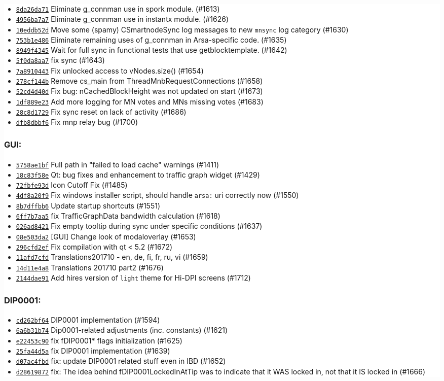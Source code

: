 - [`8da26da71`](https://github.com/arsa-hub/arsa/commit/8da26da71) Eliminate g_connman use in spork module. (#1613)
- [`4956ba7a7`](https://github.com/arsa-hub/arsa/commit/4956ba7a7) Eliminate g_connman use in instantx module. (#1626)
- [`10eddb52d`](https://github.com/arsa-hub/arsa/commit/10eddb52d) Move some (spamy) CSmartnodeSync log messages to new `mnsync` log category (#1630)
- [`753b1e486`](https://github.com/arsa-hub/arsa/commit/753b1e486) Eliminate remaining uses of g_connman in Arsa-specific code. (#1635)
- [`8949f4345`](https://github.com/arsa-hub/arsa/commit/8949f4345) Wait for full sync in functional tests that use getblocktemplate. (#1642)
- [`5f0da8aa7`](https://github.com/arsa-hub/arsa/commit/5f0da8aa7) fix sync (#1643)
- [`7a8910443`](https://github.com/arsa-hub/arsa/commit/7a8910443) Fix unlocked access to vNodes.size() (#1654)
- [`278cf144b`](https://github.com/arsa-hub/arsa/commit/278cf144b) Remove cs_main from ThreadMnbRequestConnections (#1658)
- [`52cd4d40d`](https://github.com/arsa-hub/arsa/commit/52cd4d40d) Fix bug: nCachedBlockHeight was not updated on start (#1673)
- [`1df889e23`](https://github.com/arsa-hub/arsa/commit/1df889e23) Add more logging for MN votes and MNs missing votes (#1683)
- [`28c8d1729`](https://github.com/arsa-hub/arsa/commit/28c8d1729) Fix sync reset on lack of activity (#1686)
- [`dfb8dbbf6`](https://github.com/arsa-hub/arsa/commit/dfb8dbbf6) Fix mnp relay bug (#1700)

### GUI:
- [`5758ae1bf`](https://github.com/arsa-hub/arsa/commit/5758ae1bf) Full path in "failed to load cache" warnings (#1411)
- [`18c83f58e`](https://github.com/arsa-hub/arsa/commit/18c83f58e) Qt: bug fixes and enhancement to traffic graph widget  (#1429)
- [`72fbfe93d`](https://github.com/arsa-hub/arsa/commit/72fbfe93d) Icon Cutoff Fix (#1485)
- [`4df8a20f9`](https://github.com/arsa-hub/arsa/commit/4df8a20f9) Fix windows installer script, should handle `arsa:` uri correctly now (#1550)
- [`8b7dffbb6`](https://github.com/arsa-hub/arsa/commit/8b7dffbb6) Update startup shortcuts (#1551)
- [`6ff7b7aa5`](https://github.com/arsa-hub/arsa/commit/6ff7b7aa5) fix TrafficGraphData bandwidth calculation (#1618)
- [`026ad8421`](https://github.com/arsa-hub/arsa/commit/026ad8421) Fix empty tooltip during sync under specific conditions (#1637)
- [`08e503da2`](https://github.com/arsa-hub/arsa/commit/08e503da2) [GUI] Change look of modaloverlay (#1653)
- [`296cfd2ef`](https://github.com/arsa-hub/arsa/commit/296cfd2ef) Fix compilation with qt < 5.2 (#1672)
- [`11afd7cfd`](https://github.com/arsa-hub/arsa/commit/11afd7cfd) Translations201710 - en, de, fi, fr, ru, vi (#1659)
- [`14d11e4a8`](https://github.com/arsa-hub/arsa/commit/14d11e4a8) Translations 201710 part2 (#1676)
- [`2144dae91`](https://github.com/arsa-hub/arsa/commit/2144dae91) Add hires version of `light` theme for Hi-DPI screens (#1712)

### DIP0001:
- [`cd262bf64`](https://github.com/arsa-hub/arsa/commit/cd262bf64) DIP0001 implementation (#1594)
- [`6a6b31b74`](https://github.com/arsa-hub/arsa/commit/6a6b31b74) Dip0001-related adjustments (inc. constants) (#1621)
- [`e22453c90`](https://github.com/arsa-hub/arsa/commit/e22453c90) fix fDIP0001* flags initialization (#1625)
- [`25fa44d5a`](https://github.com/arsa-hub/arsa/commit/25fa44d5a) fix DIP0001 implementation (#1639)
- [`d07ac4fbd`](https://github.com/arsa-hub/arsa/commit/d07ac4fbd) fix: update DIP0001 related stuff even in IBD (#1652)
- [`d28619872`](https://github.com/arsa-hub/arsa/commit/d28619872) fix: The idea behind fDIP0001LockedInAtTip was to indicate that it WAS locked in, not that it IS locked in (#1666)
